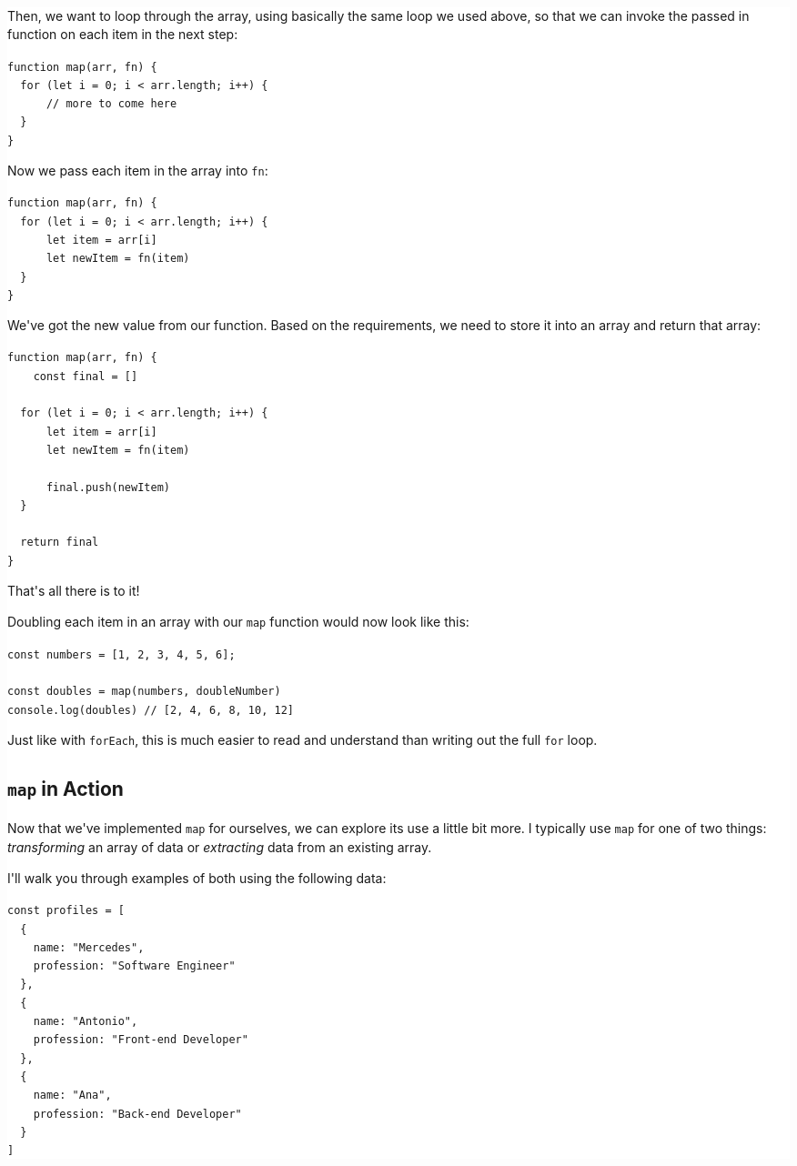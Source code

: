 Then, we want to loop through the array, using basically the same loop we used above, so that we can invoke the passed in function on each item in the next step:

    function map(arr, fn) {
      for (let i = 0; i < arr.length; i++) {
    	  // more to come here
      }
    }

Now we pass each item in the array into `fn`:

    function map(arr, fn) {
      for (let i = 0; i < arr.length; i++) {
    	  let item = arr[i]
    	  let newItem = fn(item)
      }
    }

We've got the new value from our function. Based on the requirements, we need to store it into an array and return that array:

    function map(arr, fn) {
    	const final = []
    
      for (let i = 0; i < arr.length; i++) {
    	  let item = arr[i]
    	  let newItem = fn(item)
    
    	  final.push(newItem)
      }
    
      return final
    }

That's all there is to it!

Doubling each item in an array with our `map` function would now look like this:

    const numbers = [1, 2, 3, 4, 5, 6];
    
    const doubles = map(numbers, doubleNumber)
    console.log(doubles) // [2, 4, 6, 8, 10, 12]

Just like with `forEach`, this is much easier to read and understand than writing out the full `for` loop.

## `map` in Action

Now that we've implemented `map` for ourselves, we can explore its use a little bit more. I typically use `map` for one of two things: *transforming* an array of data or *extracting* data from an existing array.

I'll walk you through examples of both using the following data:

    const profiles = [
      {
        name: "Mercedes",
        profession: "Software Engineer"
      },
      {
        name: "Antonio",
        profession: "Front-end Developer"
      },
      {
        name: "Ana",
        profession: "Back-end Developer"
      }
    ]
